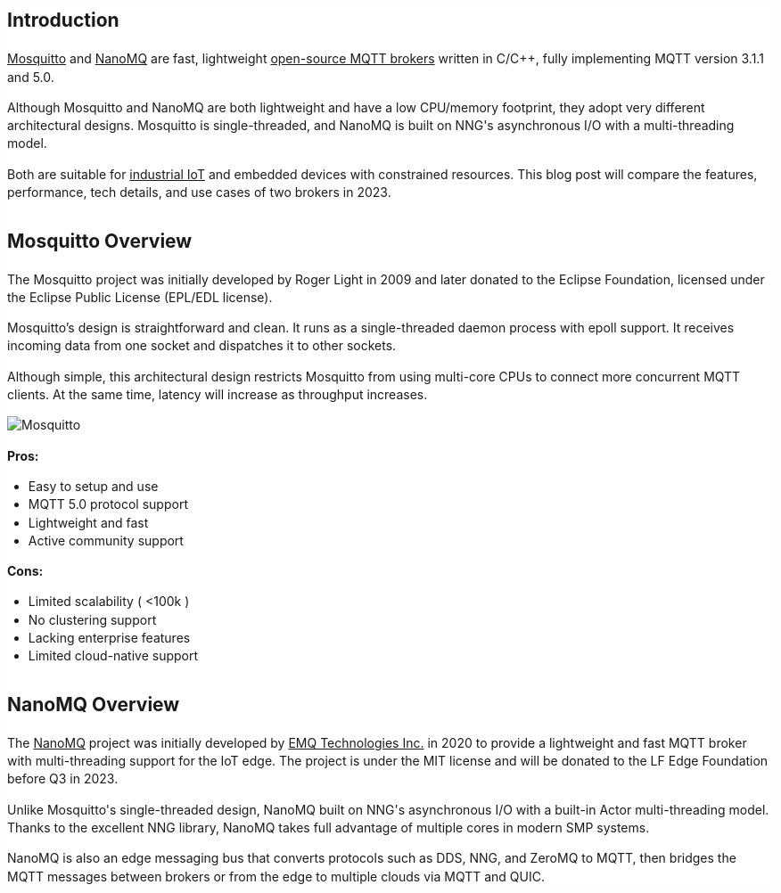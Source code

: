 ## Introduction

[Mosquitto](https://mosquitto.org/) and [NanoMQ](https://nanomq.io/) are fast, lightweight [open-source MQTT brokers](https://www.emqx.com/en/blog/a-comprehensive-comparison-of-open-source-mqtt-brokers-in-2023) written in C/C++, fully implementing MQTT version 3.1.1 and 5.0.

Although Mosquitto and NanoMQ are both lightweight and have a low CPU/memory footprint, they adopt very different architectural designs. Mosquitto is single-threaded, and NanoMQ is built on NNG's asynchronous I/O with a multi-threading model.

Both are suitable for [industrial IoT](https://www.emqx.com/en/blog/iiot-explained-examples-technologies-benefits-and-challenges) and embedded devices with constrained resources. This blog post will compare the features, performance, tech details, and use cases of two brokers in 2023.

## Mosquitto Overview

The Mosquitto project was initially developed by Roger Light in 2009 and later donated to the Eclipse Foundation, licensed under the Eclipse Public License (EPL/EDL license).

Mosquitto’s design is straightforward and clean. It runs as a single-threaded daemon process with epoll support. It receives incoming data from one socket and dispatches it to other sockets.

Although simple, this architectural design restricts Mosquitto from using multi-core CPUs to connect more concurrent MQTT clients. At the same time, latency will increase as throughput increases.

![Mosquitto](https://assets.emqx.com/images/82027ea30acf44e5e1ba3e0a68f8bd4f.png)

**Pros:**

- Easy to setup and use
- MQTT 5.0 protocol support
- Lightweight and fast
- Active community support

**Cons:**

- Limited scalability ( <100k )
- No clustering support
- Lacking enterprise features
- Limited cloud-native support

## NanoMQ Overview

The [NanoMQ](https://github.com/nanomq/nanomq) project was initially developed by [EMQ Technologies Inc.](https://www.emqx.com/en/about) in 2020 to provide a lightweight and fast MQTT broker with multi-threading support for the IoT edge. The project is under the MIT license and will be donated to the LF Edge Foundation before Q3 in 2023.

Unlike Mosquitto's single-threaded design, NanoMQ built on NNG's asynchronous I/O with a built-in Actor multi-threading model. Thanks to the excellent NNG library, NanoMQ takes full advantage of multiple cores in modern SMP systems. 

NanoMQ is also an edge messaging bus that converts protocols such as DDS, NNG, and ZeroMQ to MQTT, then bridges the MQTT messages between brokers or from the edge to multiple clouds via MQTT and QUIC.
